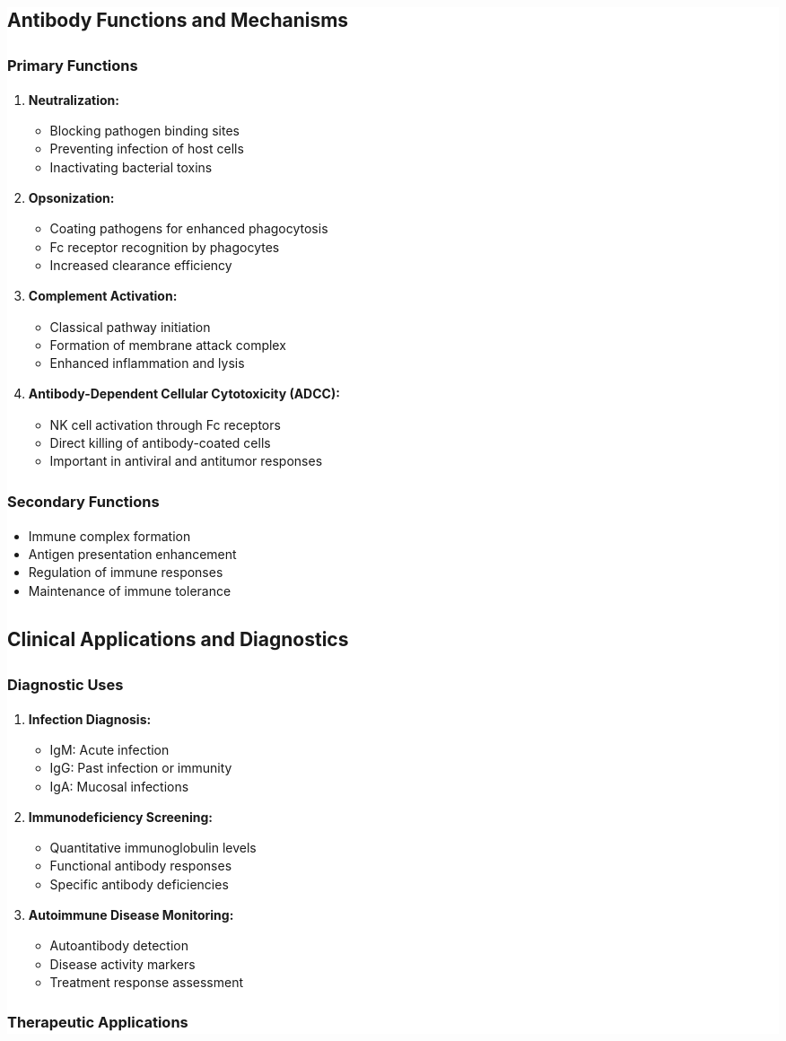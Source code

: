 ## Antibody Functions and Mechanisms

### Primary Functions

1. **Neutralization:**
   - Blocking pathogen binding sites
   - Preventing infection of host cells
   - Inactivating bacterial toxins

2. **Opsonization:**
   - Coating pathogens for enhanced phagocytosis
   - Fc receptor recognition by phagocytes
   - Increased clearance efficiency

3. **Complement Activation:**
   - Classical pathway initiation
   - Formation of membrane attack complex
   - Enhanced inflammation and lysis

4. **Antibody-Dependent Cellular Cytotoxicity (ADCC):**
   - NK cell activation through Fc receptors
   - Direct killing of antibody-coated cells
   - Important in antiviral and antitumor responses

### Secondary Functions

- Immune complex formation
- Antigen presentation enhancement
- Regulation of immune responses
- Maintenance of immune tolerance

## Clinical Applications and Diagnostics

### Diagnostic Uses

1. **Infection Diagnosis:**
   - IgM: Acute infection
   - IgG: Past infection or immunity
   - IgA: Mucosal infections

2. **Immunodeficiency Screening:**
   - Quantitative immunoglobulin levels
   - Functional antibody responses
   - Specific antibody deficiencies

3. **Autoimmune Disease Monitoring:**
   - Autoantibody detection
   - Disease activity markers
   - Treatment response assessment

### Therapeutic Applications
